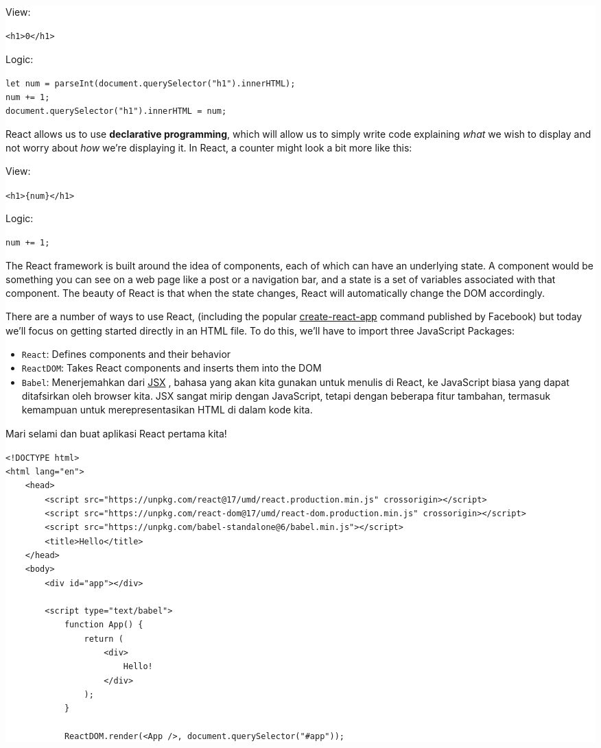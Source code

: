 View:

```
<h1>0</h1>
```

Logic:

```
let num = parseInt(document.querySelector("h1").innerHTML);
num += 1;
document.querySelector("h1").innerHTML = num;
```

React allows us to use **declarative programming**, which will allow us to simply write code explaining _what_ we wish to display and not worry about _how_ we’re displaying it. In React, a counter might look a bit more like this:

View:

```
<h1>{num}</h1>
```

Logic:

```
num += 1;
```

The React framework is built around the idea of components, each of which can have an underlying state. A component would be something you can see on a web page like a post or a navigation bar, and a state is a set of variables associated with that component. The beauty of React is that when the state changes, React will automatically change the DOM accordingly.

There are a number of ways to use React, (including the popular [create-react-app](https://reactjs.org/docs/create-a-new-react-app.html) command published by Facebook) but today we’ll focus on getting started directly in an HTML file. To do this, we’ll have to import three JavaScript Packages:

-   `React`: Defines components and their behavior
-   `ReactDOM`: Takes React components and inserts them into the DOM
-   `Babel`: Menerjemahkan dari [JSX](https://reactjs.org/docs/introducing-jsx.html) , bahasa yang akan kita gunakan untuk menulis di React, ke JavaScript biasa yang dapat ditafsirkan oleh browser kita. JSX sangat mirip dengan JavaScript, tetapi dengan beberapa fitur tambahan, termasuk kemampuan untuk merepresentasikan HTML di dalam kode kita.

Mari selami dan buat aplikasi React pertama kita!

```
<!DOCTYPE html>
<html lang="en">
    <head>
        <script src="https://unpkg.com/react@17/umd/react.production.min.js" crossorigin></script>
        <script src="https://unpkg.com/react-dom@17/umd/react-dom.production.min.js" crossorigin></script>
        <script src="https://unpkg.com/babel-standalone@6/babel.min.js"></script>
        <title>Hello</title>
    </head>
    <body>
        <div id="app"></div>

        <script type="text/babel">
            function App() {
                return (
                    <div>
                        Hello!
                    </div>
                );
            }

            ReactDOM.render(<App />, document.querySelector("#app"));
```